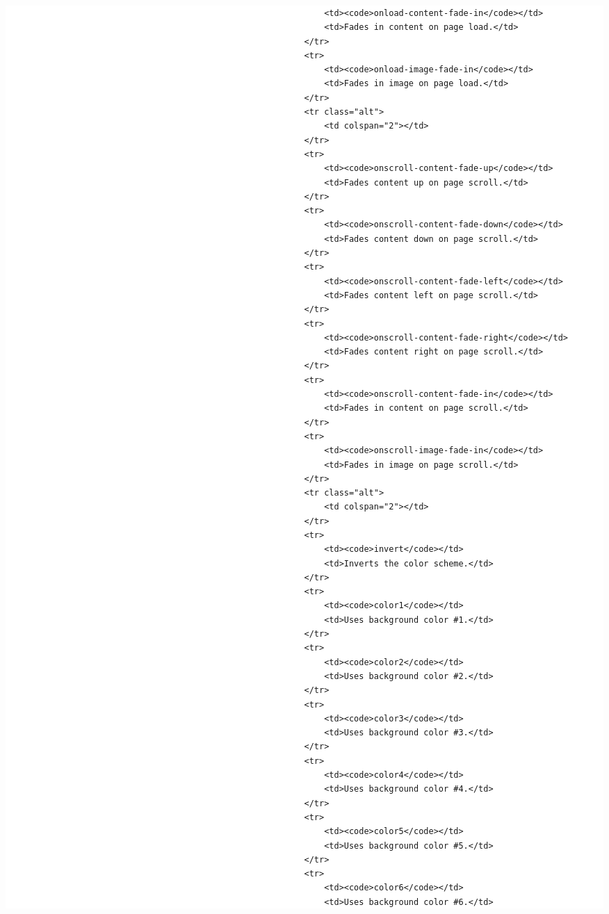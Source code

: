 																	<td><code>onload-content-fade-in</code></td>
																	<td>Fades in content on page load.</td>
																</tr>
																<tr>
																	<td><code>onload-image-fade-in</code></td>
																	<td>Fades in image on page load.</td>
																</tr>
																<tr class="alt">
																	<td colspan="2"></td>
																</tr>
																<tr>
																	<td><code>onscroll-content-fade-up</code></td>
																	<td>Fades content up on page scroll.</td>
																</tr>
																<tr>
																	<td><code>onscroll-content-fade-down</code></td>
																	<td>Fades content down on page scroll.</td>
																</tr>
																<tr>
																	<td><code>onscroll-content-fade-left</code></td>
																	<td>Fades content left on page scroll.</td>
																</tr>
																<tr>
																	<td><code>onscroll-content-fade-right</code></td>
																	<td>Fades content right on page scroll.</td>
																</tr>
																<tr>
																	<td><code>onscroll-content-fade-in</code></td>
																	<td>Fades in content on page scroll.</td>
																</tr>
																<tr>
																	<td><code>onscroll-image-fade-in</code></td>
																	<td>Fades in image on page scroll.</td>
																</tr>
																<tr class="alt">
																	<td colspan="2"></td>
																</tr>
																<tr>
																	<td><code>invert</code></td>
																	<td>Inverts the color scheme.</td>
																</tr>
																<tr>
																	<td><code>color1</code></td>
																	<td>Uses background color #1.</td>
																</tr>
																<tr>
																	<td><code>color2</code></td>
																	<td>Uses background color #2.</td>
																</tr>
																<tr>
																	<td><code>color3</code></td>
																	<td>Uses background color #3.</td>
																</tr>
																<tr>
																	<td><code>color4</code></td>
																	<td>Uses background color #4.</td>
																</tr>
																<tr>
																	<td><code>color5</code></td>
																	<td>Uses background color #5.</td>
																</tr>
																<tr>
																	<td><code>color6</code></td>
																	<td>Uses background color #6.</td>